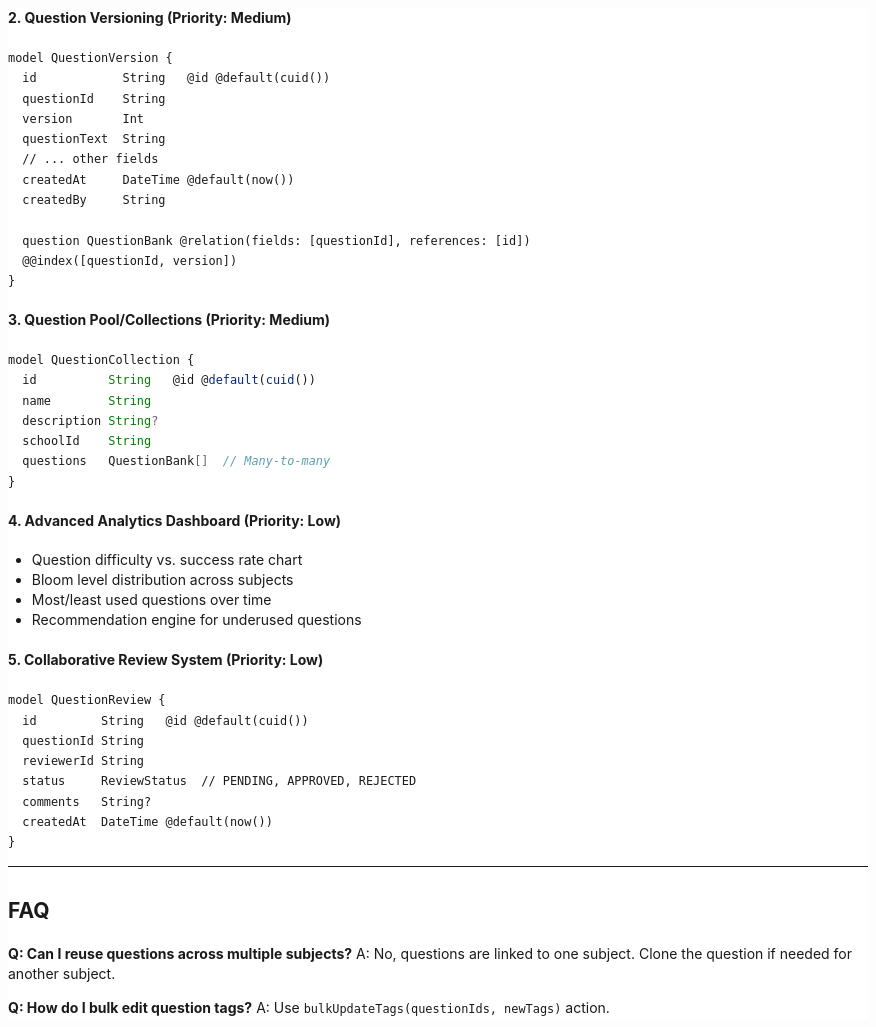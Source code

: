 #### 2. Question Versioning (Priority: Medium)
```prisma
model QuestionVersion {
  id            String   @id @default(cuid())
  questionId    String
  version       Int
  questionText  String
  // ... other fields
  createdAt     DateTime @default(now())
  createdBy     String

  question QuestionBank @relation(fields: [questionId], references: [id])
  @@index([questionId, version])
}
```

#### 3. Question Pool/Collections (Priority: Medium)
```typescript
model QuestionCollection {
  id          String   @id @default(cuid())
  name        String
  description String?
  schoolId    String
  questions   QuestionBank[]  // Many-to-many
}
```

#### 4. Advanced Analytics Dashboard (Priority: Low)
- Question difficulty vs. success rate chart
- Bloom level distribution across subjects
- Most/least used questions over time
- Recommendation engine for underused questions

#### 5. Collaborative Review System (Priority: Low)
```prisma
model QuestionReview {
  id         String   @id @default(cuid())
  questionId String
  reviewerId String
  status     ReviewStatus  // PENDING, APPROVED, REJECTED
  comments   String?
  createdAt  DateTime @default(now())
}
```

---

## FAQ

**Q: Can I reuse questions across multiple subjects?**
A: No, questions are linked to one subject. Clone the question if needed for another subject.

**Q: How do I bulk edit question tags?**
A: Use `bulkUpdateTags(questionIds, newTags)` action.
